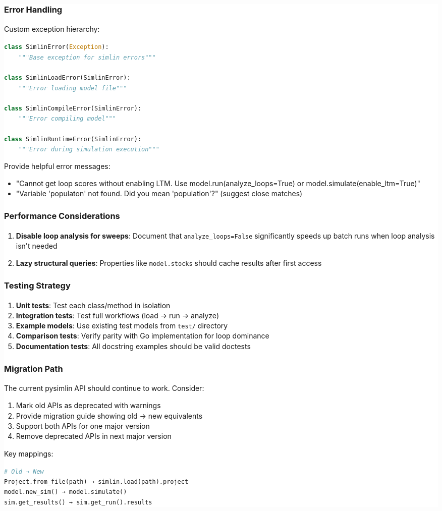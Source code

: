 ### Error Handling

Custom exception hierarchy:
```python
class SimlinError(Exception):
    """Base exception for simlin errors"""

class SimlinLoadError(SimlinError):
    """Error loading model file"""

class SimlinCompileError(SimlinError):
    """Error compiling model"""

class SimlinRuntimeError(SimlinError):
    """Error during simulation execution"""
```

Provide helpful error messages:
- "Cannot get loop scores without enabling LTM. Use model.run(analyze_loops=True) or model.simulate(enable_ltm=True)"
- "Variable 'populaton' not found. Did you mean 'population'?" (suggest close matches)

### Performance Considerations

1. **Disable loop analysis for sweeps**: Document that `analyze_loops=False` significantly speeds up batch runs when loop analysis isn't needed

2. **Lazy structural queries**: Properties like `model.stocks` should cache results after first access

### Testing Strategy

1. **Unit tests**: Test each class/method in isolation
2. **Integration tests**: Test full workflows (load → run → analyze)
3. **Example models**: Use existing test models from `test/` directory
4. **Comparison tests**: Verify parity with Go implementation for loop dominance
5. **Documentation tests**: All docstring examples should be valid doctests

### Migration Path

The current pysimlin API should continue to work. Consider:
1. Mark old APIs as deprecated with warnings
2. Provide migration guide showing old → new equivalents
3. Support both APIs for one major version
4. Remove deprecated APIs in next major version

Key mappings:
```python
# Old → New
Project.from_file(path) → simlin.load(path).project
model.new_sim() → model.simulate()
sim.get_results() → sim.get_run().results
```
